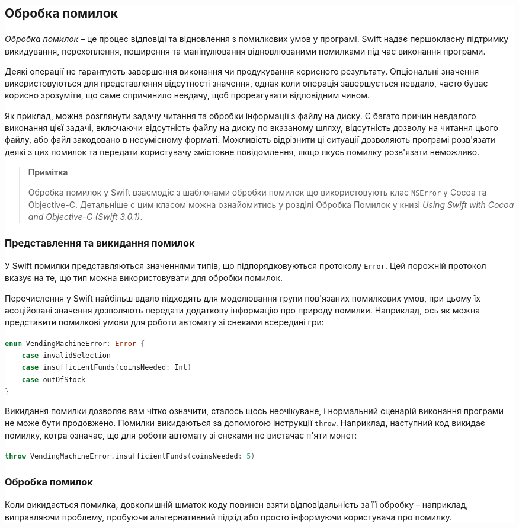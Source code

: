 ## Обробка помилок

_Обробка помилок_ – це процес відповіді та відновлення з помилкових умов у програмі. Swift надає першокласну підтримку викидування, перехоплення, поширення та маніпулювання відновлюваними помилками під час виконання програми.

Деякі операції не гарантують завершення виконання чи продукування корисного результату. Опціональні значення використовуються для представлення відсутності значення, однак коли операція завершується невдало, часто буває корисно зрозуміти, що саме спричинило невдачу, щоб прореагувати відповідним чином.

Як приклад, можна розглянути задачу читання та обробки інформації з файлу на диску. Є багато причин невдалого виконання цієї задачі, включаючи відсутність файлу на диску по вказаному шляху, відсутність дозволу на читання цього файлу, або файл закодовано в несумісному форматі. Можливість відрізнити ці ситуації дозволяють програмі розв'язати деякі з цих помилок та передати користувачу змістовне повідомлення, якщо якусь помилку розв'язати неможливо.

> **Примітка**
>
> Обробка помилок у Swift взаємодіє з шаблонами обробки помилок що використовують клас `NSError` у Cocoa та Objective-C. Детальніше с цим класом можна ознайомитись у розділі Обробка Помилок у книзі _Using Swift with Cocoa and Objective-C \(Swift 3.0.1\)_.

### Представлення та викидання помилок

У Swift помилки представляються значеннями типів, що підпорядковуються протоколу `Error`. Цей порожній протокол вказує на те, що тип можна використовувати для обробки помилок.

Перечислення у Swift найбільш вдало підходять для моделювання групи пов'язаних помилкових умов, при цьому їх асоційовані значення дозволяють передати додаткову інформацію про природу помилки. Наприклад, ось як можна представити помилкові умови для роботи автомату зі снеками всередині гри:

```swift
enum VendingMachineError: Error {
    case invalidSelection
    case insufficientFunds(coinsNeeded: Int)
    case outOfStock
}
```

Викидання помилки дозволяє вам чітко означити, сталось щось неочікуване, і нормальний сценарій виконання програми не може бути продовжено. Помилки викидаються за допомогою інструкції `throw`. Наприклад, наступний код викидає помилку, котра означає, що для роботи автомату зі снеками не вистачає п'яти монет:

```swift
throw VendingMachineError.insufficientFunds(coinsNeeded: 5)
```

### Обробка помилок

Коли викидається помилка, довколишній шматок коду повинен взяти відповідальність за її обробку – наприклад, виправляючи проблему, пробуючи альтернативний підхід або просто інформуючи користувача про помилку.
